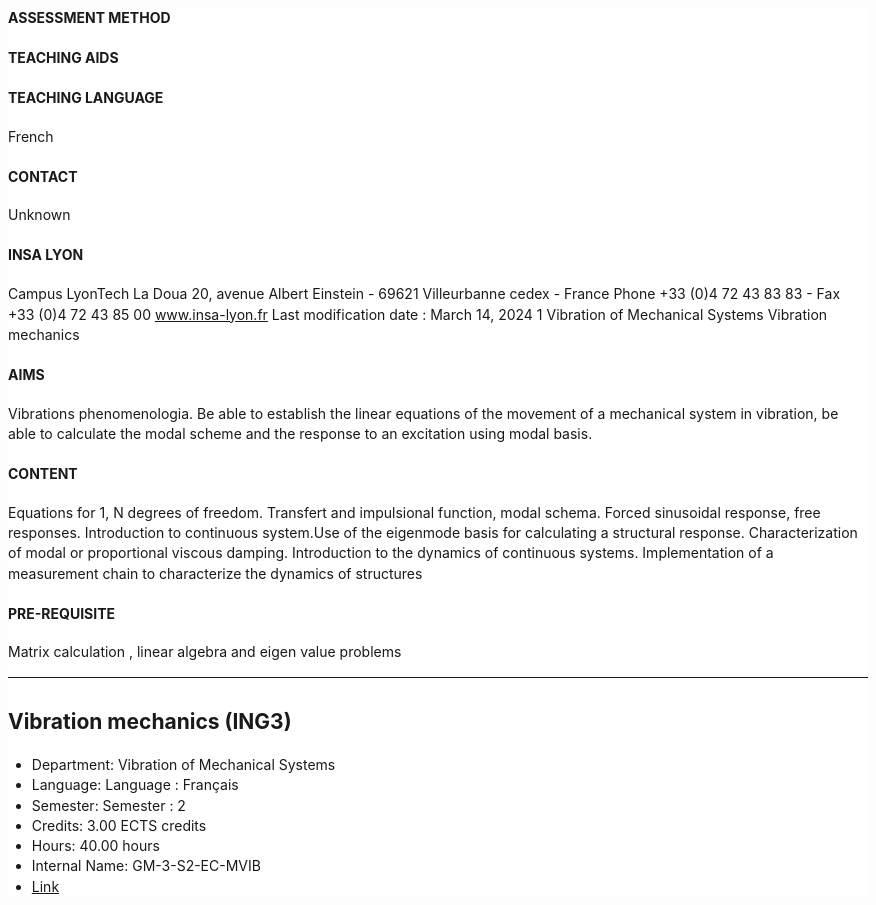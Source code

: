 #### ASSESSMENT METHOD


#### TEACHING AIDS


#### TEACHING LANGUAGE

French

#### CONTACT

Unknown

#### INSA LYON

Campus LyonTech La Doua
20, avenue Albert Einstein - 69621 Villeurbanne cedex - France
Phone +33 (0)4 72 43 83 83 - Fax +33 (0)4 72 43 85 00
www.insa-lyon.fr
Last modification date : March 14, 2024
1
Vibration of Mechanical Systems
Vibration mechanics

#### AIMS

Vibrations phenomenologia. Be able to establish the linear equations of the movement of a
mechanical system in vibration, be able to calculate the  modal scheme and the response to
an excitation using modal basis.

#### CONTENT

Equations for 1, N  degrees of freedom. Transfert and impulsional function,
modal schema. Forced  sinusoidal response, free responses. Introduction to
continuous system.Use of the eigenmode basis for calculating a structural
response. Characterization of modal or proportional viscous damping.
Introduction to the dynamics of continuous systems.
Implementation of a measurement chain to characterize the dynamics of structures

#### PRE-REQUISITE

Matrix calculation , linear algebra and eigen value problems


---

## Vibration mechanics (ING3)

- Department: Vibration of Mechanical Systems
- Language: Language : Français
- Semester: Semester : 2
- Credits: 3.00 ECTS credits
- Hours: 40.00 hours
- Internal Name: GM-3-S2-EC-MVIB
- [Link](https://scolpeda.insa-lyon.fr/f/ects?id=55946&_lang=en)
